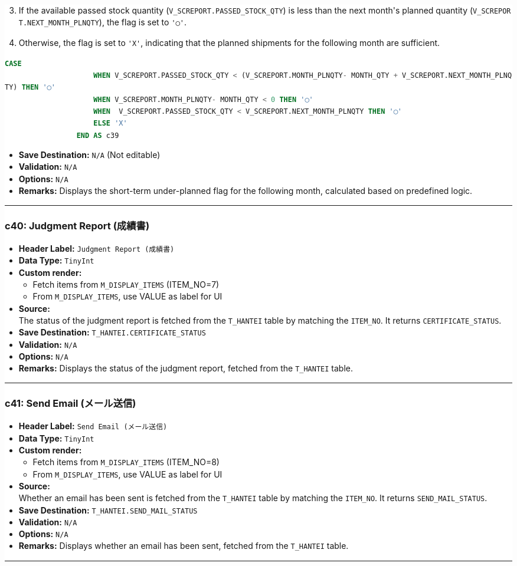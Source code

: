   3. If the available passed stock quantity (`V_SCREPORT.PASSED_STOCK_QTY`) is less than the next month's planned quantity (`V_SCREPORT.NEXT_MONTH_PLNQTY`), the flag is set to `'◯'`.

  4. Otherwise, the flag is set to `'X'`, indicating that the planned shipments for the following month are sufficient.
   ```sql
  CASE
                        WHEN V_SCREPORT.PASSED_STOCK_QTY < (V_SCREPORT.MONTH_PLNQTY- MONTH_QTY + V_SCREPORT.NEXT_MONTH_PLNQTY) THEN '◯'
                        WHEN V_SCREPORT.MONTH_PLNQTY- MONTH_QTY < 0 THEN '◯'
                        WHEN  V_SCREPORT.PASSED_STOCK_QTY < V_SCREPORT.NEXT_MONTH_PLNQTY THEN '◯'
                        ELSE 'X'
                    END AS c39
  ```
- **Save Destination:** `N/A` (Not editable)
- **Validation:** `N/A`
- **Options:** `N/A`
- **Remarks:** Displays the short-term under-planned flag for the following month, calculated based on predefined logic.

---

### c40: **Judgment Report (成績書)**

- **Header Label:** `Judgment Report (成績書)`
- **Data Type:** `TinyInt`
- **Custom render:** 
  - Fetch items from `M_DISPLAY_ITEMS` (ITEM_NO=7)
  - From `M_DISPLAY_ITEMS`, use VALUE as label for UI
- **Source:**  
  The status of the judgment report is fetched from the `T_HANTEI` table by matching the `ITEM_NO`. It returns `CERTIFICATE_STATUS`.
- **Save Destination:** `T_HANTEI.CERTIFICATE_STATUS`
- **Validation:** `N/A`
- **Options:** `N/A`
- **Remarks:** Displays the status of the judgment report, fetched from the `T_HANTEI` table.

---

### c41: **Send Email (メール送信)**

- **Header Label:** `Send Email (メール送信)`
- **Data Type:** `TinyInt`
- **Custom render:** 
  - Fetch items from `M_DISPLAY_ITEMS` (ITEM_NO=8)
  - From `M_DISPLAY_ITEMS`, use VALUE as label for UI
- **Source:**  
  Whether an email has been sent is fetched from the `T_HANTEI` table by matching the `ITEM_NO`. It returns `SEND_MAIL_STATUS`.
- **Save Destination:** `T_HANTEI.SEND_MAIL_STATUS`
- **Validation:** `N/A`
- **Options:** `N/A`
- **Remarks:** Displays whether an email has been sent, fetched from the `T_HANTEI` table.

---